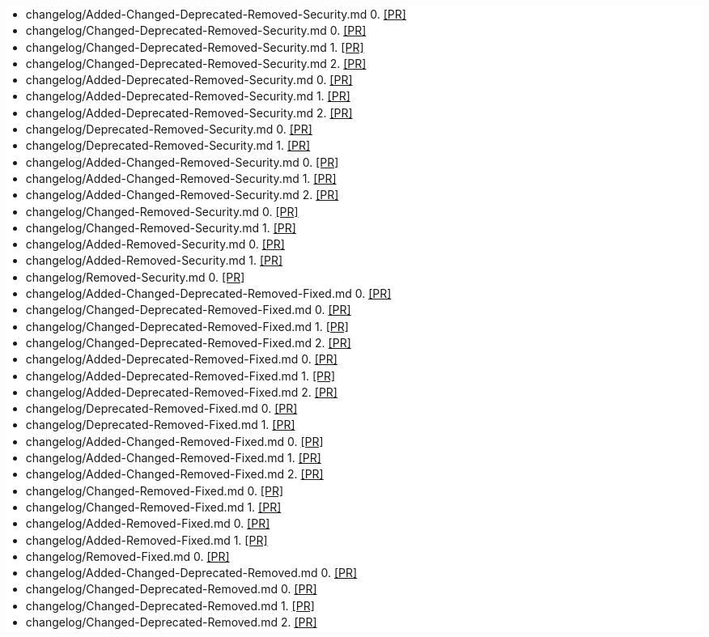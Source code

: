 - changelog/Added-Changed-Deprecated-Removed-Security.md 0. [[PR]](https://github.com/prysmaticlabs/prysm/pull/81)
- changelog/Changed-Deprecated-Removed-Security.md 0. [[PR]](https://github.com/prysmaticlabs/prysm/pull/82)
- changelog/Changed-Deprecated-Removed-Security.md 1. [[PR]](https://github.com/prysmaticlabs/prysm/pull/82)
- changelog/Changed-Deprecated-Removed-Security.md 2. [[PR]](https://github.com/prysmaticlabs/prysm/pull/82)
- changelog/Added-Deprecated-Removed-Security.md 0. [[PR]](https://github.com/prysmaticlabs/prysm/pull/83)
- changelog/Added-Deprecated-Removed-Security.md 1. [[PR]](https://github.com/prysmaticlabs/prysm/pull/83)
- changelog/Added-Deprecated-Removed-Security.md 2. [[PR]](https://github.com/prysmaticlabs/prysm/pull/83)
- changelog/Deprecated-Removed-Security.md 0. [[PR]](https://github.com/prysmaticlabs/prysm/pull/84)
- changelog/Deprecated-Removed-Security.md 1. [[PR]](https://github.com/prysmaticlabs/prysm/pull/84)
- changelog/Added-Changed-Removed-Security.md 0. [[PR]](https://github.com/prysmaticlabs/prysm/pull/85)
- changelog/Added-Changed-Removed-Security.md 1. [[PR]](https://github.com/prysmaticlabs/prysm/pull/85)
- changelog/Added-Changed-Removed-Security.md 2. [[PR]](https://github.com/prysmaticlabs/prysm/pull/85)
- changelog/Changed-Removed-Security.md 0. [[PR]](https://github.com/prysmaticlabs/prysm/pull/86)
- changelog/Changed-Removed-Security.md 1. [[PR]](https://github.com/prysmaticlabs/prysm/pull/86)
- changelog/Added-Removed-Security.md 0. [[PR]](https://github.com/prysmaticlabs/prysm/pull/87)
- changelog/Added-Removed-Security.md 1. [[PR]](https://github.com/prysmaticlabs/prysm/pull/87)
- changelog/Removed-Security.md 0. [[PR]](https://github.com/prysmaticlabs/prysm/pull/88)
- changelog/Added-Changed-Deprecated-Removed-Fixed.md 0. [[PR]](https://github.com/prysmaticlabs/prysm/pull/97)
- changelog/Changed-Deprecated-Removed-Fixed.md 0. [[PR]](https://github.com/prysmaticlabs/prysm/pull/98)
- changelog/Changed-Deprecated-Removed-Fixed.md 1. [[PR]](https://github.com/prysmaticlabs/prysm/pull/98)
- changelog/Changed-Deprecated-Removed-Fixed.md 2. [[PR]](https://github.com/prysmaticlabs/prysm/pull/98)
- changelog/Added-Deprecated-Removed-Fixed.md 0. [[PR]](https://github.com/prysmaticlabs/prysm/pull/99)
- changelog/Added-Deprecated-Removed-Fixed.md 1. [[PR]](https://github.com/prysmaticlabs/prysm/pull/99)
- changelog/Added-Deprecated-Removed-Fixed.md 2. [[PR]](https://github.com/prysmaticlabs/prysm/pull/99)
- changelog/Deprecated-Removed-Fixed.md 0. [[PR]](https://github.com/prysmaticlabs/prysm/pull/100)
- changelog/Deprecated-Removed-Fixed.md 1. [[PR]](https://github.com/prysmaticlabs/prysm/pull/100)
- changelog/Added-Changed-Removed-Fixed.md 0. [[PR]](https://github.com/prysmaticlabs/prysm/pull/101)
- changelog/Added-Changed-Removed-Fixed.md 1. [[PR]](https://github.com/prysmaticlabs/prysm/pull/101)
- changelog/Added-Changed-Removed-Fixed.md 2. [[PR]](https://github.com/prysmaticlabs/prysm/pull/101)
- changelog/Changed-Removed-Fixed.md 0. [[PR]](https://github.com/prysmaticlabs/prysm/pull/102)
- changelog/Changed-Removed-Fixed.md 1. [[PR]](https://github.com/prysmaticlabs/prysm/pull/102)
- changelog/Added-Removed-Fixed.md 0. [[PR]](https://github.com/prysmaticlabs/prysm/pull/103)
- changelog/Added-Removed-Fixed.md 1. [[PR]](https://github.com/prysmaticlabs/prysm/pull/103)
- changelog/Removed-Fixed.md 0. [[PR]](https://github.com/prysmaticlabs/prysm/pull/104)
- changelog/Added-Changed-Deprecated-Removed.md 0. [[PR]](https://github.com/prysmaticlabs/prysm/pull/113)
- changelog/Changed-Deprecated-Removed.md 0. [[PR]](https://github.com/prysmaticlabs/prysm/pull/114)
- changelog/Changed-Deprecated-Removed.md 1. [[PR]](https://github.com/prysmaticlabs/prysm/pull/114)
- changelog/Changed-Deprecated-Removed.md 2. [[PR]](https://github.com/prysmaticlabs/prysm/pull/114)